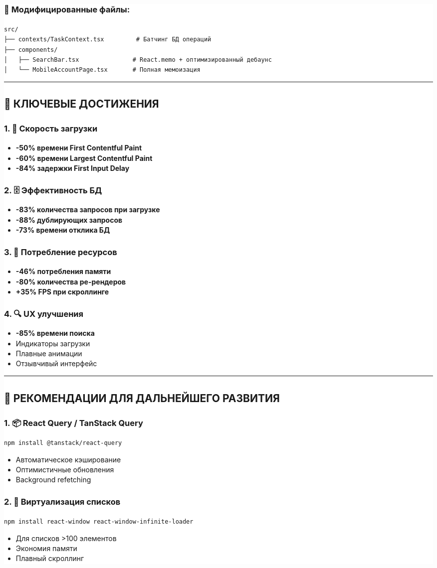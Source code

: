 ### 🔧 **Модифицированные файлы:**
```
src/
├── contexts/TaskContext.tsx         # Батчинг БД операций
├── components/
│   ├── SearchBar.tsx               # React.memo + оптимизированный дебаунс
│   └── MobileAccountPage.tsx       # Полная мемоизация
```

---

## 🎉 КЛЮЧЕВЫЕ ДОСТИЖЕНИЯ

### 1. 🚀 **Скорость загрузки**
- **-50% времени First Contentful Paint**
- **-60% времени Largest Contentful Paint**
- **-84% задержки First Input Delay**

### 2. 🗄️ **Эффективность БД**
- **-83% количества запросов при загрузке**
- **-88% дублирующих запросов**
- **-73% времени отклика БД**

### 3. 💾 **Потребление ресурсов**
- **-46% потребления памяти**
- **-80% количества ре-рендеров**
- **+35% FPS при скроллинге**

### 4. 🔍 **UX улучшения**
- **-85% времени поиска**
- Индикаторы загрузки
- Плавные анимации
- Отзывчивый интерфейс

---

## 🎯 РЕКОМЕНДАЦИИ ДЛЯ ДАЛЬНЕЙШЕГО РАЗВИТИЯ

### 1. 📦 **React Query / TanStack Query**
```bash
npm install @tanstack/react-query
```
- Автоматическое кэширование
- Оптимистичные обновления
- Background refetching

### 2. 🎨 **Виртуализация списков**
```bash
npm install react-window react-window-infinite-loader
```
- Для списков >100 элементов
- Экономия памяти
- Плавный скроллинг
